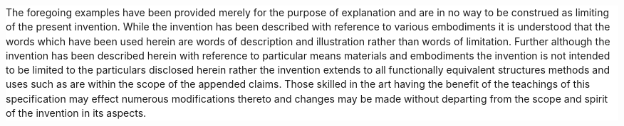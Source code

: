 The foregoing examples have been provided merely for the purpose of explanation and are in no way to be construed as limiting of the present invention. While the invention has been described with reference to various embodiments it is understood that the words which have been used herein are words of description and illustration rather than words of limitation. Further although the invention has been described herein with reference to particular means materials and embodiments the invention is not intended to be limited to the particulars disclosed herein rather the invention extends to all functionally equivalent structures methods and uses such as are within the scope of the appended claims. Those skilled in the art having the benefit of the teachings of this specification may effect numerous modifications thereto and changes may be made without departing from the scope and spirit of the invention in its aspects.

